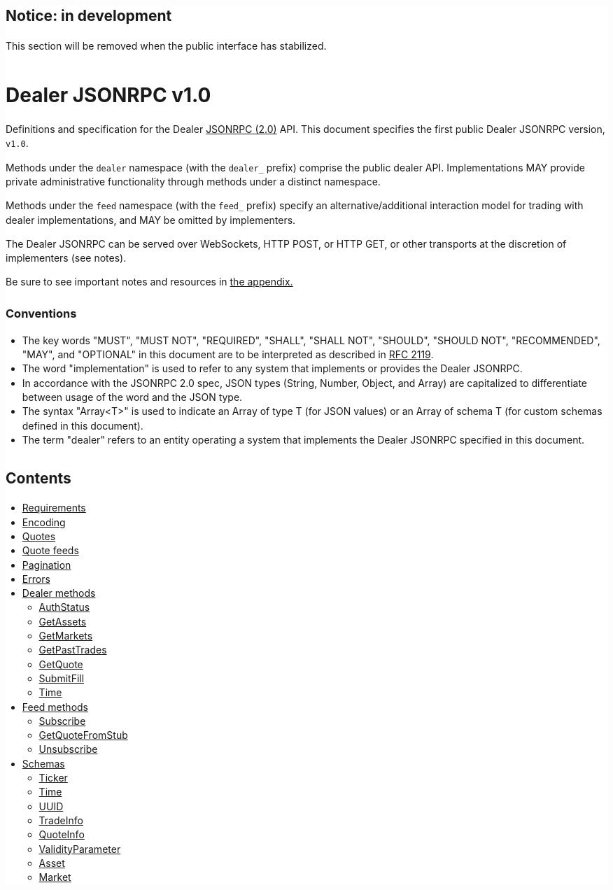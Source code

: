 ## Notice: in development

This section will be removed when the public interface has stabilized.

# Dealer JSONRPC v1.0

Definitions and specification for the Dealer [JSONRPC (2.0)](https://www.jsonrpc.org/specification) API. This document specifies the first public Dealer JSONRPC version, `v1.0`.

Methods under the `dealer` namespace (with the `dealer_` prefix) comprise the public dealer API. Implementations MAY provide private administrative functionality through methods under a distinct namespace.

Methods under the `feed` namespace (with the `feed_` prefix) specify an alternative/additional interaction model for trading with dealer implementations, and MAY be omitted by implementers.

The Dealer JSONRPC can be served over WebSockets, HTTP POST, or HTTP GET, or other transports at the discretion of implementers (see notes).

Be sure to see important notes and resources in [the appendix.](#appendix)

### Conventions

-   The key words "MUST", "MUST NOT", "REQUIRED", "SHALL", "SHALL NOT", "SHOULD", "SHOULD NOT", "RECOMMENDED", "MAY", and "OPTIONAL" in this document are to be interpreted as described in [RFC 2119](https://tools.ietf.org/rfc/rfc2119.txt).
-   The word "implementation" is used to refer to any system that implements or provides the Dealer JSONRPC.
-   In accordance with the JSONRPC 2.0 spec, JSON types (String, Number, Object, and Array) are capitalized to differentiate between usage of the word and the JSON type.
-   The syntax "Array\<T>" is used to indicate an Array of type T (for JSON values) or an Array of schema T (for custom schemas defined in this document).
-   The term "dealer" refers to an entity operating a system that implements the Dealer JSONRPC specified in this document.

## Contents

-   [Requirements](#requirements)
-   [Encoding](#encoding)
-   [Quotes](#quotes)
-   [Quote feeds](#quote-feeds)
-   [Pagination](#pagination)
-   [Errors](#errors)
-   [Dealer methods](#dealer-methods)
    -   [AuthStatus](#method-dealer_authstatus)
    -   [GetAssets](#method-dealer_getassets)
    -   [GetMarkets](#method-dealer_getmarkets)
    -   [GetPastTrades](#method-dealer_getpasttrades)
    -   [GetQuote](#method-dealer_getquote)
    -   [SubmitFill](#method-dealer_submitfill)
    -   [Time](#method-dealer_time)
-   [Feed methods](#feed-methods)
    -   [Subscribe](#method-feed_subscribe)
    -   [GetQuoteFromStub](#method-feed_getquotefromstub)
    -   [Unsubscribe](#method-feed_unsubscribe)
-   [Schemas](#schemas)
    -   [Ticker](#schema-ticker)
    -   [Time](#schema-time)
    -   [UUID](#schema-uuid)
    -   [TradeInfo](#schema-tradeinfo)
    -   [QuoteInfo](#schema-quoteinfo)
    -   [ValidityParameter](#schema-validityparameter)
    -   [Asset](#schema-asset)
    -   [Market](#schema-market)